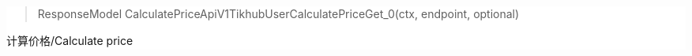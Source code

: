 > ResponseModel CalculatePriceApiV1TikhubUserCalculatePriceGet_0(ctx, endpoint, optional)

计算价格/Calculate price
